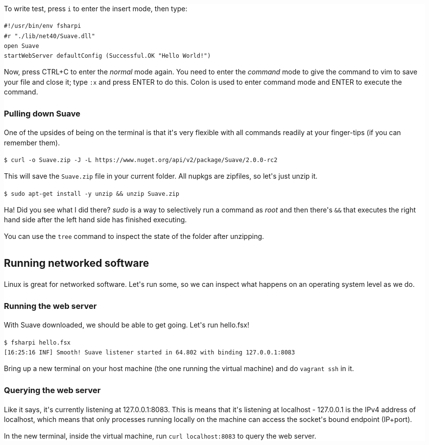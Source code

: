 To write test, press `i` to enter the insert mode, then type:

    #!/usr/bin/env fsharpi
    #r "./lib/net40/Suave.dll"
    open Suave
    startWebServer defaultConfig (Successful.OK "Hello World!")

Now, press CTRL+C to enter the *normal* mode again. You need to enter the
*command* mode to give the command to vim to save your file and close it; type
`:x` and press ENTER to do this. Colon is used to enter command mode and ENTER
to execute the command.

### Pulling down Suave

One of the upsides of being on the terminal is that it's very flexible with all
commands readily at your finger-tips (if you can remember them).

    $ curl -o Suave.zip -J -L https://www.nuget.org/api/v2/package/Suave/2.0.0-rc2

This will save the `Suave.zip` file in your current folder. All nupkgs are
zipfiles, so let's just unzip it.

    $ sudo apt-get install -y unzip && unzip Suave.zip

Ha! Did you see what I did there? *sudo* is a way to selectively run a command
as *root* and then there's `&&` that executes the right hand side after the
left hand side has finished executing.

You can use the `tree` command to inspect the state of the folder after
unzipping.

## Running networked software

Linux is great for networked software. Let's run some, so we can inspect what
happens on an operating system level as we do.

### Running the web server

With Suave downloaded, we should be able to get going. Let's run hello.fsx!

    $ fsharpi hello.fsx
    [16:25:16 INF] Smooth! Suave listener started in 64.802 with binding 127.0.0.1:8083

Bring up a new terminal on your host machine (the one running the virtual
machine) and do `vagrant ssh` in it.

### Querying the web server

Like it says, it's currently listening at 127.0.0.1:8083. This is means that
it's listening at localhost - 127.0.0.1 is the IPv4 address of localhost, which
means that only processes running locally on the machine can access the socket's
bound endpoint (IP+port).

In the new terminal, inside the virtual machine, run `curl localhost:8083` to
query the web server.


 [virtualbox-dl]: https://www.virtualbox.org/wiki/Downloads "VirtualBox can be downloaded from this link"
 [git-https-mitm-fix]: https://stackoverflow.com/questions/12561299/how-to-access-github-through-firewall-playing-man-in-the-middle-when-using-https "How to accept deep traffic inspection"
 [vagrant-vault]: https://github.com/janisivanoov/vagrant-vault "A repository that configured Hashicorp Vault in a cluster configuration"
 [latent-config-checker]: ./papers/latent-config-checker.pdf "Early Detection of Configuration Errors to Reduce Failure Damage"
 [simple-testing]: ./papers/simple-testing.pdf "Simple testing can prevent most critical failures"
 [vim-modes]: https://en.wikibooks.org/wiki/Learning_the_vi_Editor/Vim/Modes "The different modes in vim"
 [github-PR]: https://github.com/janisivanoov/linux-intro-course/pulls